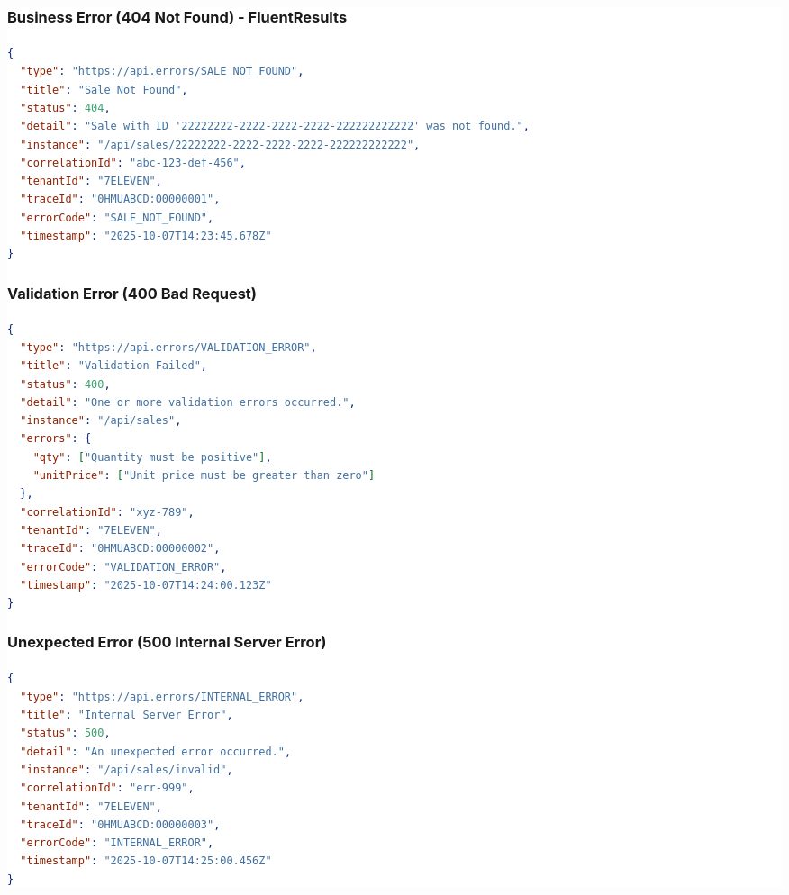 ### **Business Error (404 Not Found) - FluentResults**
```json
{
  "type": "https://api.errors/SALE_NOT_FOUND",
  "title": "Sale Not Found",
  "status": 404,
  "detail": "Sale with ID '22222222-2222-2222-2222-222222222222' was not found.",
  "instance": "/api/sales/22222222-2222-2222-2222-222222222222",
  "correlationId": "abc-123-def-456",
  "tenantId": "7ELEVEN",
  "traceId": "0HMUABCD:00000001",
  "errorCode": "SALE_NOT_FOUND",
  "timestamp": "2025-10-07T14:23:45.678Z"
}
```

### **Validation Error (400 Bad Request)**
```json
{
  "type": "https://api.errors/VALIDATION_ERROR",
  "title": "Validation Failed",
  "status": 400,
  "detail": "One or more validation errors occurred.",
  "instance": "/api/sales",
  "errors": {
    "qty": ["Quantity must be positive"],
    "unitPrice": ["Unit price must be greater than zero"]
  },
  "correlationId": "xyz-789",
  "tenantId": "7ELEVEN",
  "traceId": "0HMUABCD:00000002",
  "errorCode": "VALIDATION_ERROR",
  "timestamp": "2025-10-07T14:24:00.123Z"
}
```

### **Unexpected Error (500 Internal Server Error)**
```json
{
  "type": "https://api.errors/INTERNAL_ERROR",
  "title": "Internal Server Error",
  "status": 500,
  "detail": "An unexpected error occurred.",
  "instance": "/api/sales/invalid",
  "correlationId": "err-999",
  "tenantId": "7ELEVEN",
  "traceId": "0HMUABCD:00000003",
  "errorCode": "INTERNAL_ERROR",
  "timestamp": "2025-10-07T14:25:00.456Z"
}
```
